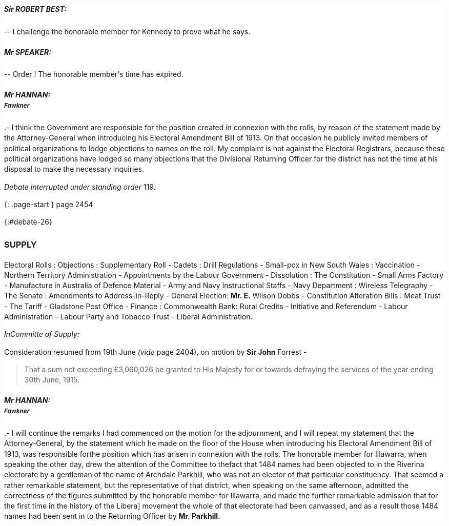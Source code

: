 ##### Sir ROBERT BEST:

-- I challenge the honorable member for Kennedy to prove what he says. 

##### Mr SPEAKER:

-- Order ! The honorable member's time has expired. 

##### Mr HANNAN:<br><small class="text-muted">Fawkner</small>

.- I think the Government are responsible for the position created in connexion with the rolls, by reason of the statement made by the Attorney-General when introducing his Electoral Amendment Bill of 1913. On that occasion he publicly invited members of political organizations to lodge objections to names on the roll. My complaint is not against the Electoral Registrars, because these political organizations have lodged so many objections that the Divisional Returning Officer for the district has not the time at his disposal to make the necessary inquiries. 


 *Debate interrupted under standing order* 119. 

{: .page-start }
page 2454

{:#debate-26}
### SUPPLY

Electoral Rolls : Objections : Supplementary Roll - Cadets : Drill Regulations - Small-pox in New South Wales : Vaccination - Northern Territory Administration - Appointments by the Labour Government - Dissolution : The Constitution - Small Arms Factory - Manufacture in Australia of Defence Material - Army and Navy Instructional Staffs - Navy Department : Wireless Telegraphy - The Senate : Amendments to Address-in-Reply - General Election:  **Mr. E.**  Wilson Dobbs - Constitution Alteration Bills : Meat Trust - The Tariff - Gladstone Post Office - Finance : Commonwealth Bank: Rural Credits - Initiative and Referendum - Labour Administration - Labour Party and Tobacco Trust - Liberal Administration. 


 *InCommitte of Supply:* 


Consideration resumed from 19th June  *(vide*  page 2404), on motion by  **Sir John**  Forrest - 

  >That a sum not exceeding £3,060,026 be granted to His Majesty for or towards defraying the services of the year ending 30th June, 1915. 

##### Mr HANNAN:<br><small class="text-muted">Fawkner</small>

.- I will continue the remarks I had commenced on the motion for the adjournment, and I will repeat my statement that the Attorney-General, by the statement which he made on the floor of the House when introducing his Electoral Amendment Bill of 1913, was responsible forthe position which has arisen in connexion with the rolls. The honorable member for Illawarra, when speaking the other day, drew the attention of the Committee to thefact that 1484 names had been objected to in the Riverina electorate by a gentleman of the name of Archdale Parkhill, who was not an elector of that particular constituency. That seemed a rather remarkable statement, but the representative of that district, when speaking on the same afternoon, admitted the correctness of the figures submitted by the honorable member for Illawarra, and made the further remarkable admission that for the first time in the history of the Libera] movement the whole of that electorate had been canvassed, and as a result those 1484 names had been sent in to the Returning Officer by  **Mr. Parkhill.** 

